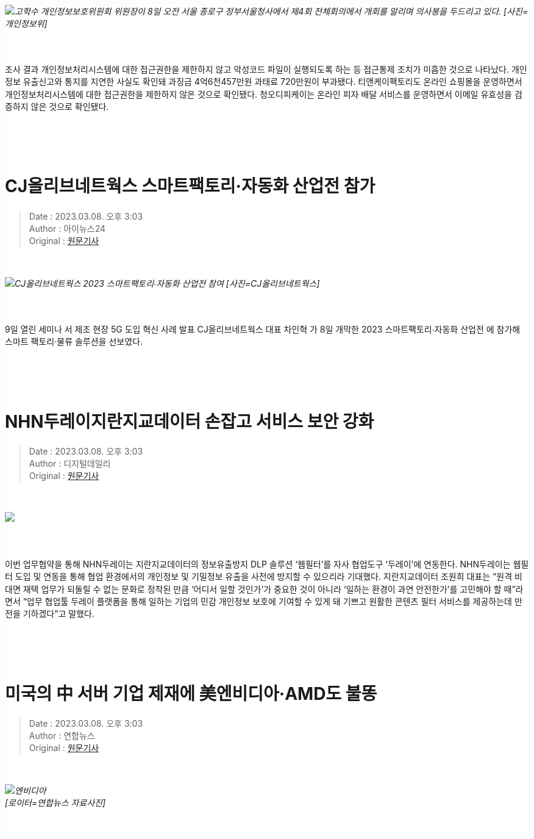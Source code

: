<img src="https://imgnews.pstatic.net/image/031/2023/03/08/0000732945_001_20230308150303534.jpg?type=w647" id="img1"></img><em class="img_desc">고학수 개인정보보호위원회 위원장이 8일 오전 서울 종로구 정부서울청사에서 제4회 전체회의에서 개회를 알리며 의사봉을 두드리고 있다. [사진=개인정보위]</em>  
<br/><br/>  
  
조사 결과 개인정보처리시스템에 대한 접근권한을 제한하지 않고 악성코드 파일이 실행되도록 하는 등 접근통제 조치가 미흡한 것으로 나타났다.
개인정보 유출신고와 통지를 지연한 사실도 확인돼 과징금 4억6천457만원 과태료 720만원이 부과됐다.
티앤케이팩토리도 온라인 쇼핑몰을 운영하면서 개인정보처리시스템에 대한 접근권한을 제한하지 않은 것으로 확인됐다.
청오디피케이는 온라인 피자 배달 서비스를 운영하면서 이메일 유효성을 검증하지 않은 것으로 확인됐다.  
<br/><br/><br/>  

  
# CJ올리브네트웍스 스마트팩토리·자동화 산업전 참가  
  
> Date : 2023.03.08. 오후 3:03  
> Author : 아이뉴스24  
> Original : [원문기사](https://n.news.naver.com/mnews/article/031/0000732944?sid=105)  
<br/>  
  
<img src="https://imgnews.pstatic.net/image/031/2023/03/08/0000732944_001_20230308150302362.jpg?type=w647" id="img1"></img><em class="img_desc">CJ올리브네트웍스 2023 스마트팩토리∙자동화 산업전 참여 [사진=CJ올리브네트웍스]</em>  
<br/><br/>  
  
9일 열린 세미나 서 제조 현장 5G 도입 혁신 사례 발표 CJ올리브네트웍스 대표 차인혁 가 8일 개막한 2023 스마트팩토리∙자동화 산업전 에 참가해 스마트 팩토리·물류 솔루션을 선보였다.  
<br/><br/><br/>  

  
# NHN두레이지란지교데이터 손잡고 서비스 보안 강화  
  
> Date : 2023.03.08. 오후 3:03  
> Author : 디지털데일리  
> Original : [원문기사](https://n.news.naver.com/mnews/article/138/0002143840?sid=105)  
<br/>  
  
<img src="https://imgnews.pstatic.net/image/138/2023/03/08/0002143840_001_20230308150301250.png?type=w647" id="img1"></img>  
<br/><br/>  
  
이번 업무협약을 통해 NHN두레이는 지란지교데이터의 정보유출방지 DLP 솔루션 ‘웹필터’를 자사 협업도구 ‘두레이’에 연동한다.
NHN두레이는 웹필터 도입 및 연동을 통해 협업 환경에서의 개인정보 및 기밀정보 유출을 사전에 방지할 수 있으리라 기대했다.
지란지교데이터 조원희 대표는 “원격 비대면 재택 업무가 되돌릴 수 없는 문화로 정착된 만큼 ‘어디서 일할 것인가’가 중요한 것이 아니라 ‘일하는 환경이 과연 안전한가’를 고민해야 할 때”라면서 “업무 협업툴 두레이 플랫폼을 통해 일하는 기업의 민감 개인정보 보호에 기여할 수 있게 돼 기쁘고 원활한 콘텐츠 필터 서비스를 제공하는데 만전을 기하겠다”고 말했다.  
<br/><br/><br/>  

  
# 미국의 中 서버 기업 제재에 美엔비디아·AMD도 불똥  
  
> Date : 2023.03.08. 오후 3:03  
> Author : 연합뉴스  
> Original : [원문기사](https://n.news.naver.com/mnews/article/001/0013800567?sid=105)  
<br/>  
  
<img src="https://imgnews.pstatic.net/image/001/2023/03/08/AKR20230308055500009_01_i_P4_20230308150307279.jpg?type=w647" id="img1"></img><em class="img_desc">엔비디아<br/>[로이터=연합뉴스 자료사진]</em>  
<br/><br/>  
  